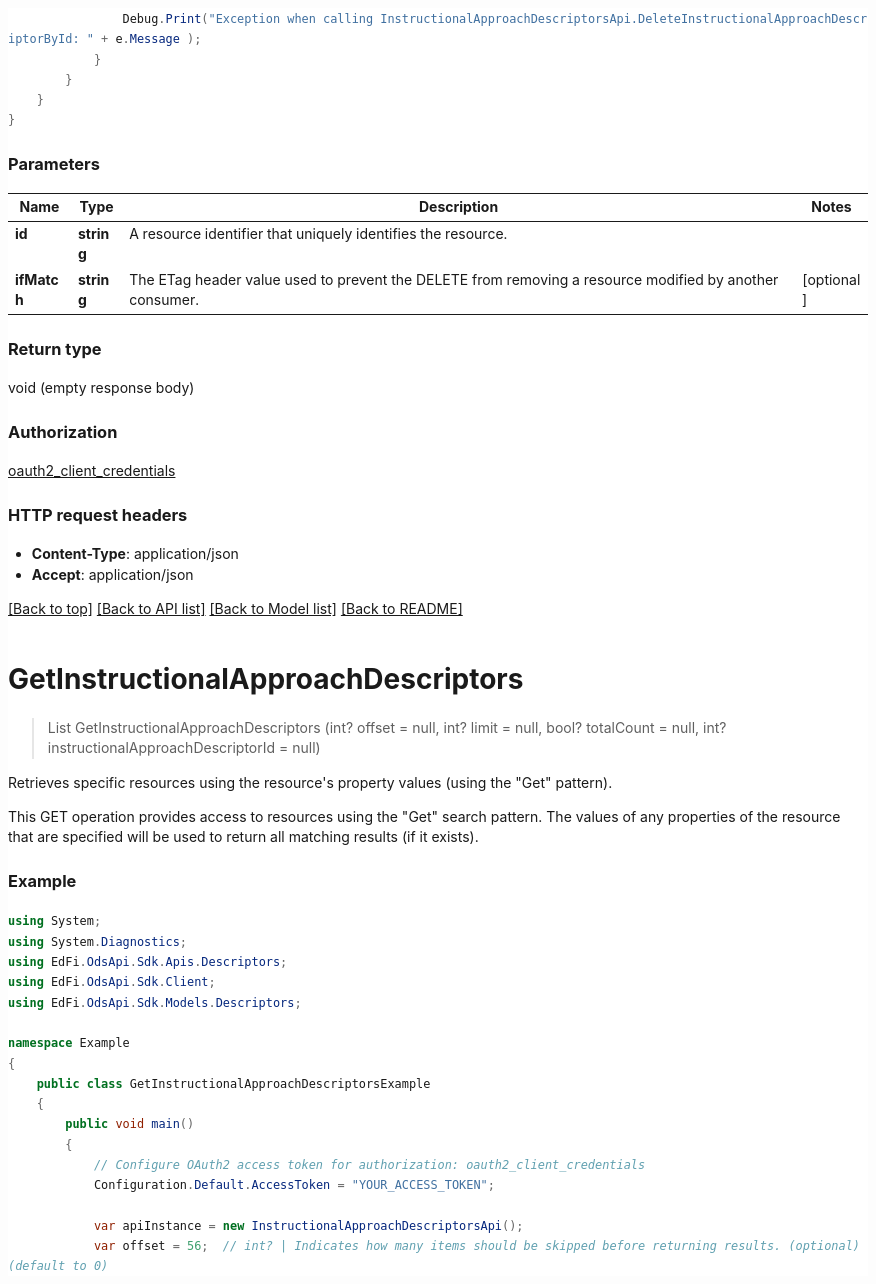 ```csharp
                Debug.Print("Exception when calling InstructionalApproachDescriptorsApi.DeleteInstructionalApproachDescriptorById: " + e.Message );
            }
        }
    }
}
```

### Parameters

Name | Type | Description  | Notes
------------- | ------------- | ------------- | -------------
 **id** | **string**| A resource identifier that uniquely identifies the resource. | 
 **ifMatch** | **string**| The ETag header value used to prevent the DELETE from removing a resource modified by another consumer. | [optional] 

### Return type

void (empty response body)

### Authorization

[oauth2_client_credentials](../README.md#oauth2_client_credentials)

### HTTP request headers

 - **Content-Type**: application/json
 - **Accept**: application/json

[[Back to top]](#) [[Back to API list]](../README.md#documentation-for-api-endpoints) [[Back to Model list]](../README.md#documentation-for-models) [[Back to README]](../README.md)

<a name="getinstructionalapproachdescriptors"></a>
# **GetInstructionalApproachDescriptors**
> List<MnInstructionalApproachDescriptor> GetInstructionalApproachDescriptors (int? offset = null, int? limit = null, bool? totalCount = null, int? instructionalApproachDescriptorId = null)

Retrieves specific resources using the resource's property values (using the \"Get\" pattern).

This GET operation provides access to resources using the \"Get\" search pattern.  The values of any properties of the resource that are specified will be used to return all matching results (if it exists).

### Example
```csharp
using System;
using System.Diagnostics;
using EdFi.OdsApi.Sdk.Apis.Descriptors;
using EdFi.OdsApi.Sdk.Client;
using EdFi.OdsApi.Sdk.Models.Descriptors;

namespace Example
{
    public class GetInstructionalApproachDescriptorsExample
    {
        public void main()
        {
            // Configure OAuth2 access token for authorization: oauth2_client_credentials
            Configuration.Default.AccessToken = "YOUR_ACCESS_TOKEN";

            var apiInstance = new InstructionalApproachDescriptorsApi();
            var offset = 56;  // int? | Indicates how many items should be skipped before returning results. (optional)  (default to 0)
```